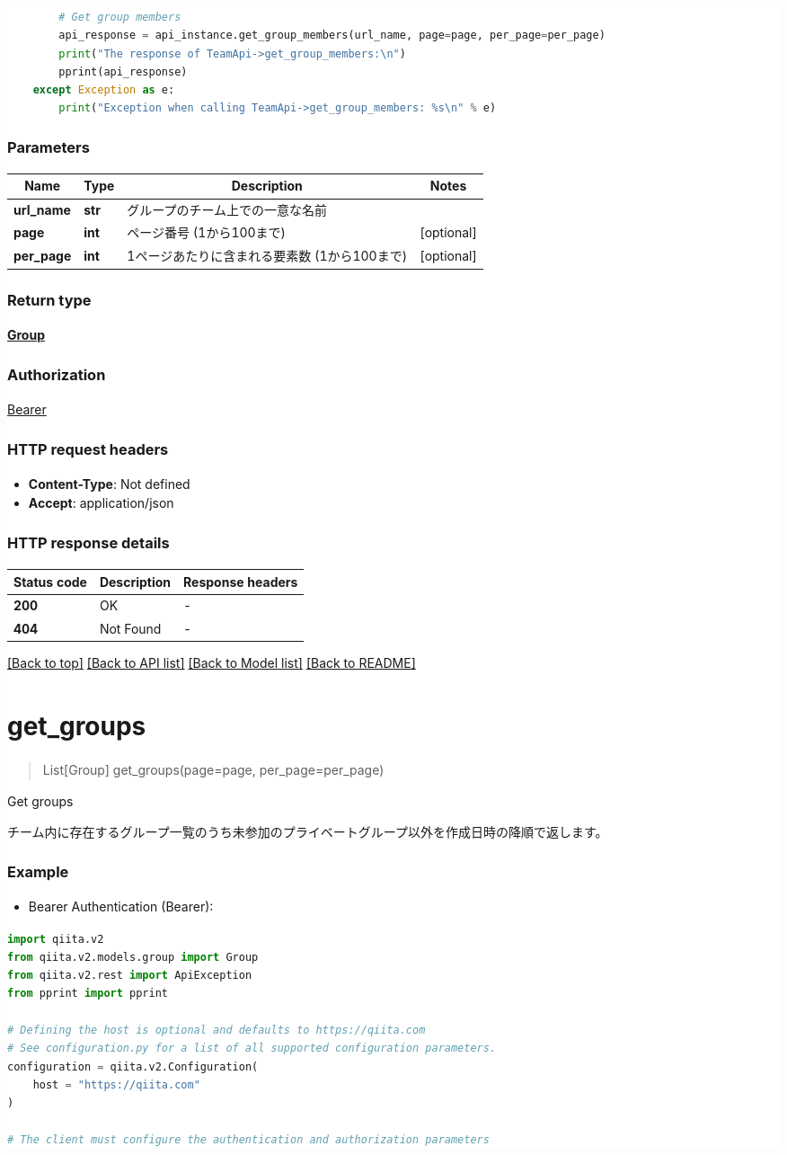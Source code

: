 ```python
        # Get group members
        api_response = api_instance.get_group_members(url_name, page=page, per_page=per_page)
        print("The response of TeamApi->get_group_members:\n")
        pprint(api_response)
    except Exception as e:
        print("Exception when calling TeamApi->get_group_members: %s\n" % e)
```



### Parameters


Name | Type | Description  | Notes
------------- | ------------- | ------------- | -------------
 **url_name** | **str**| グループのチーム上での一意な名前 | 
 **page** | **int**| ページ番号 (1から100まで) | [optional] 
 **per_page** | **int**| 1ページあたりに含まれる要素数 (1から100まで) | [optional] 

### Return type

[**Group**](Group.md)

### Authorization

[Bearer](../README.md#Bearer)

### HTTP request headers

 - **Content-Type**: Not defined
 - **Accept**: application/json

### HTTP response details

| Status code | Description | Response headers |
|-------------|-------------|------------------|
**200** | OK |  -  |
**404** | Not Found |  -  |

[[Back to top]](#) [[Back to API list]](../README.md#documentation-for-api-endpoints) [[Back to Model list]](../README.md#documentation-for-models) [[Back to README]](../README.md)

# **get_groups**
> List[Group] get_groups(page=page, per_page=per_page)

Get groups

チーム内に存在するグループ一覧のうち未参加のプライベートグループ以外を作成日時の降順で返します。

### Example

* Bearer Authentication (Bearer):

```python
import qiita.v2
from qiita.v2.models.group import Group
from qiita.v2.rest import ApiException
from pprint import pprint

# Defining the host is optional and defaults to https://qiita.com
# See configuration.py for a list of all supported configuration parameters.
configuration = qiita.v2.Configuration(
    host = "https://qiita.com"
)

# The client must configure the authentication and authorization parameters
```